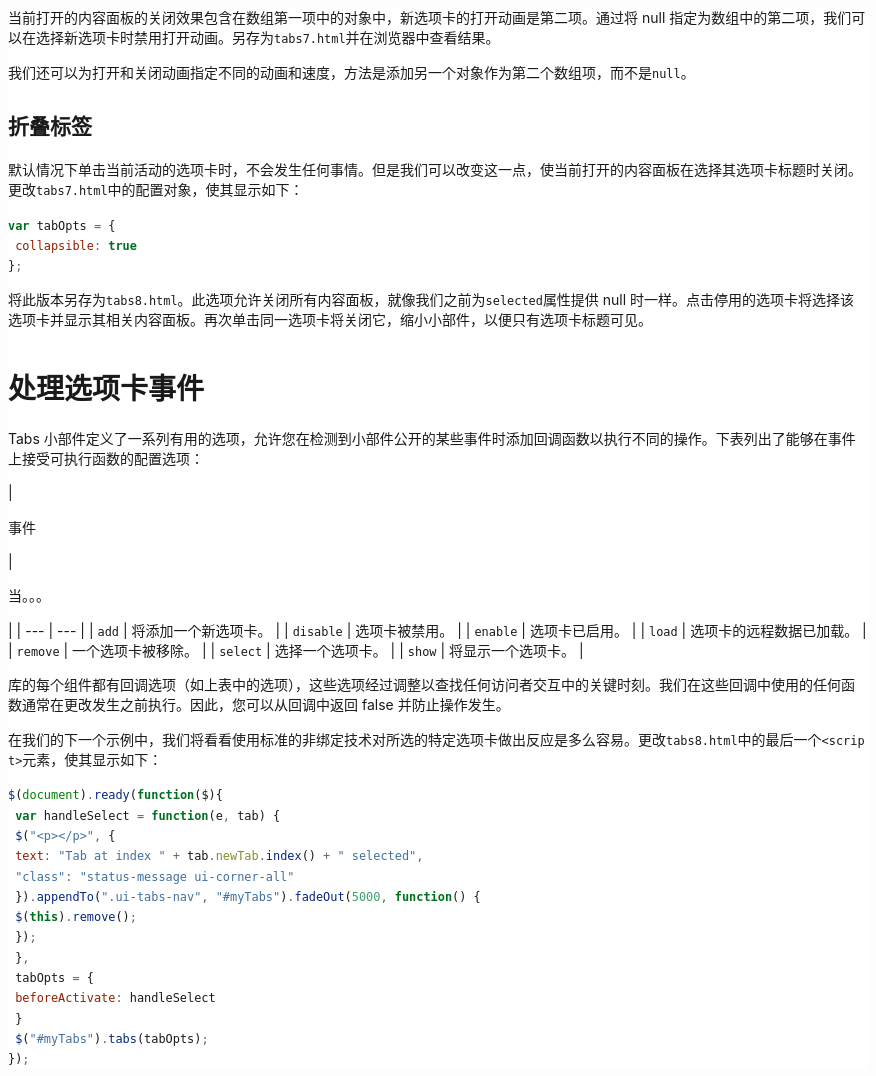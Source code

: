 当前打开的内容面板的关闭效果包含在数组第一项中的对象中，新选项卡的打开动画是第二项。通过将 null 指定为数组中的第二项，我们可以在选择新选项卡时禁用打开动画。另存为`tabs7.html`并在浏览器中查看结果。

我们还可以为打开和关闭动画指定不同的动画和速度，方法是添加另一个对象作为第二个数组项，而不是`null`。

## 折叠标签

默认情况下单击当前活动的选项卡时，不会发生任何事情。但是我们可以改变这一点，使当前打开的内容面板在选择其选项卡标题时关闭。更改`tabs7.html`中的配置对象，使其显示如下：

```js
var tabOpts = {
 collapsible: true
};
```

将此版本另存为`tabs8.html`。此选项允许关闭所有内容面板，就像我们之前为`selected`属性提供 null 时一样。点击停用的选项卡将选择该选项卡并显示其相关内容面板。再次单击同一选项卡将关闭它，缩小小部件，以便只有选项卡标题可见。

# 处理选项卡事件

Tabs 小部件定义了一系列有用的选项，允许您在检测到小部件公开的某些事件时添加回调函数以执行不同的操作。下表列出了能够在事件上接受可执行函数的配置选项：

<colgroup><col style="text-align: left"> <col style="text-align: left"></colgroup> 
| 

事件

 | 

当。。。

 |
| --- | --- |
| `add` | 将添加一个新选项卡。 |
| `disable` | 选项卡被禁用。 |
| `enable` | 选项卡已启用。 |
| `load` | 选项卡的远程数据已加载。 |
| `remove` | 一个选项卡被移除。 |
| `select` | 选择一个选项卡。 |
| `show` | 将显示一个选项卡。 |

库的每个组件都有回调选项（如上表中的选项），这些选项经过调整以查找任何访问者交互中的关键时刻。我们在这些回调中使用的任何函数通常在更改发生之前执行。因此，您可以从回调中返回 false 并防止操作发生。

在我们的下一个示例中，我们将看看使用标准的非绑定技术对所选的特定选项卡做出反应是多么容易。更改`tabs8.html`中的最后一个`<script>`元素，使其显示如下：

```js
$(document).ready(function($){
 var handleSelect = function(e, tab) {
 $("<p></p>", {
 text: "Tab at index " + tab.newTab.index() + " selected", 
 "class": "status-message ui-corner-all"
 }).appendTo(".ui-tabs-nav", "#myTabs").fadeOut(5000, function() {
 $(this).remove();
 });
 },
 tabOpts = {
 beforeActivate: handleSelect
 }
 $("#myTabs").tabs(tabOpts);
});
```
